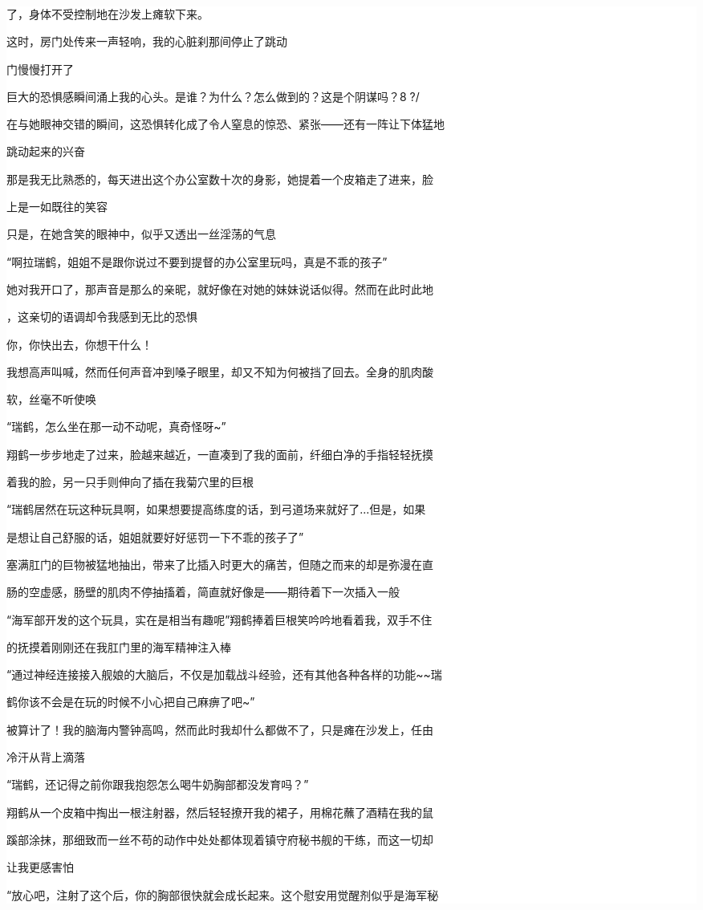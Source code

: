 了，身体不受控制地在沙发上瘫软下来。

这时，房门处传来一声轻响，我的心脏刹那间停止了跳动

门慢慢打开了

巨大的恐惧感瞬间涌上我的心头。是谁？为什么？怎么做到的？这是个阴谋吗？8 ?/

在与她眼神交错的瞬间，这恐惧转化成了令人窒息的惊恐、紧张——还有一阵让下体猛地

跳动起来的兴奋

那是我无比熟悉的，每天进出这个办公室数十次的身影，她提着一个皮箱走了进来，脸

上是一如既往的笑容

只是，在她含笑的眼神中，似乎又透出一丝淫荡的气息

“啊拉瑞鹤，姐姐不是跟你说过不要到提督的办公室里玩吗，真是不乖的孩子”

她对我开口了，那声音是那么的亲昵，就好像在对她的妹妹说话似得。然而在此时此地

，这亲切的语调却令我感到无比的恐惧

你，你快出去，你想干什么！

我想高声叫喊，然而任何声音冲到嗓子眼里，却又不知为何被挡了回去。全身的肌肉酸

软，丝毫不听使唤

“瑞鹤，怎么坐在那一动不动呢，真奇怪呀~”

翔鹤一步步地走了过来，脸越来越近，一直凑到了我的面前，纤细白净的手指轻轻抚摸

着我的脸，另一只手则伸向了插在我菊穴里的巨根

“瑞鹤居然在玩这种玩具啊，如果想要提高练度的话，到弓道场来就好了...但是，如果

是想让自己舒服的话，姐姐就要好好惩罚一下不乖的孩子了”

塞满肛门的巨物被猛地抽出，带来了比插入时更大的痛苦，但随之而来的却是弥漫在直

肠的空虚感，肠壁的肌肉不停抽搐着，简直就好像是——期待着下一次插入一般

“海军部开发的这个玩具，实在是相当有趣呢”翔鹤捧着巨根笑吟吟地看着我，双手不住

的抚摸着刚刚还在我肛门里的海军精神注入棒

“通过神经连接接入舰娘的大脑后，不仅是加载战斗经验，还有其他各种各样的功能~~瑞

鹤你该不会是在玩的时候不小心把自己麻痹了吧~”

被算计了！我的脑海内警钟高鸣，然而此时我却什么都做不了，只是瘫在沙发上，任由

冷汗从背上滴落

“瑞鹤，还记得之前你跟我抱怨怎么喝牛奶胸部都没发育吗？”

翔鹤从一个皮箱中掏出一根注射器，然后轻轻撩开我的裙子，用棉花蘸了酒精在我的鼠

蹊部涂抹，那细致而一丝不苟的动作中处处都体现着镇守府秘书舰的干练，而这一切却

让我更感害怕

“放心吧，注射了这个后，你的胸部很快就会成长起来。这个慰安用觉醒剂似乎是海军秘
